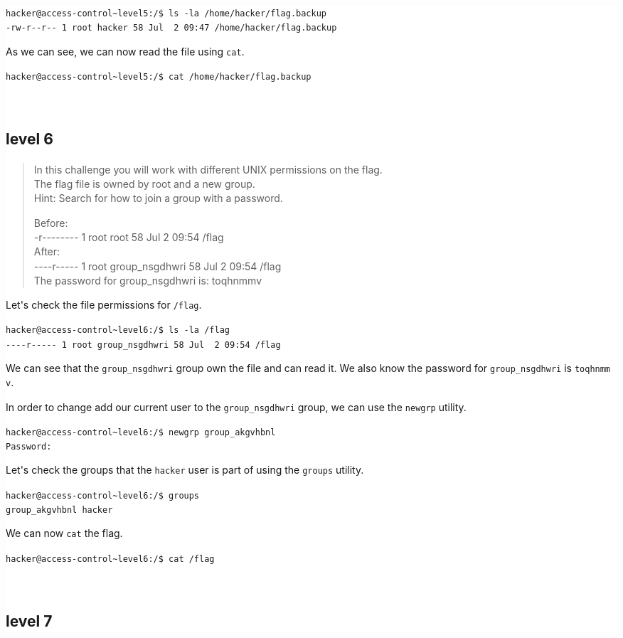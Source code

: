 ```
hacker@access-control~level5:/$ ls -la /home/hacker/flag.backup 
-rw-r--r-- 1 root hacker 58 Jul  2 09:47 /home/hacker/flag.backup
```

As we can see, we can now read the file using `cat`.

```
hacker@access-control~level5:/$ cat /home/hacker/flag.backup 
```

&nbsp;

## level 6

> In this challenge you will work with different UNIX permissions on the flag.\
> The flag file is owned by root and a new group.\
> Hint: Search for how to join a group with a password. 
> 
> Before:\
> -r-------- 1 root root 58 Jul  2 09:54 /flag\
> After:\
> ----r----- 1 root group_nsgdhwri 58 Jul  2 09:54 /flag\
> The password for group_nsgdhwri is: toqhnmmv

Let's check the file permissions for `/flag`.

```
hacker@access-control~level6:/$ ls -la /flag 
----r----- 1 root group_nsgdhwri 58 Jul  2 09:54 /flag
```

We can see that the `group_nsgdhwri` group own the file and can read it.
We also know the password for `group_nsgdhwri` is `toqhnmmv`. 

In order to change add our current user to the `group_nsgdhwri` group, we can use the `newgrp` utility.

```
hacker@access-control~level6:/$ newgrp group_akgvhbnl
Password:
```

Let's check the groups that the `hacker` user is part of using the `groups` utility.

```
hacker@access-control~level6:/$ groups
group_akgvhbnl hacker
```

We can now `cat` the flag. 

```
hacker@access-control~level6:/$ cat /flag
```

&nbsp;

## level 7
